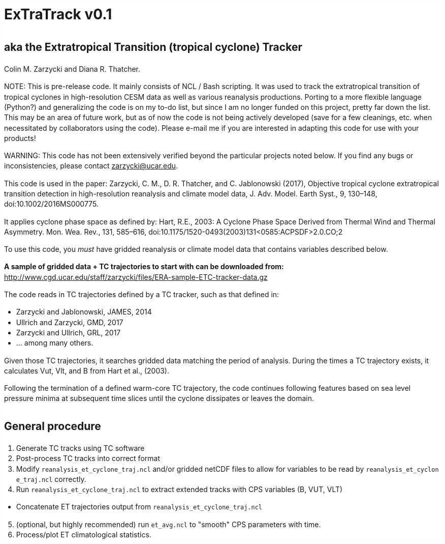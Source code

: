 # ExTraTrack v0.1

## aka the Extratropical Transition (tropical cyclone) Tracker

Colin M. Zarzycki and Diana R. Thatcher.

NOTE: This is pre-release code. It mainly consists of NCL / Bash scripting. It was used to track the extratropical transition of tropical cyclones in high-resolution CESM data as well as various reanalysis productions. Porting to a more flexible language (Python?) and generalizing the code is on my to-do list, but since I am no longer funded on this project, pretty far down the list. This may be an area of future work, but as of now the code is not being actively developed (save for a few cleanings, etc. when necessitated by collaborators using the code). Please e-mail me if you are interested in adapting this code for use with your products!

WARNING: This code has not been extensively verified beyond the particular projects noted below. If you find any bugs or inconsistencies, please contact zarzycki@ucar.edu.

This code is used in the paper:
Zarzycki, C. M., D. R. Thatcher, and C. Jablonowski (2017), Objective tropical cyclone extratropical transition detection in high-resolution reanalysis and climate model data, J. Adv. Model. Earth Syst., 9, 130–148, doi:10.1002/2016MS000775.

It applies cyclone phase space as defined by:
Hart, R.E., 2003: A Cyclone Phase Space Derived from Thermal Wind and Thermal Asymmetry. Mon. Wea. Rev., 131, 585–616, doi:10.1175/1520-0493(2003)131<0585:ACPSDF>2.0.CO;2 

To use this code, you *must* have gridded reanalysis or climate model data that contains variables described below.

**A sample of gridded data + TC trajectories to start with can be downloaded from:** http://www.cgd.ucar.edu/staff/zarzycki/files/ERA-sample-ETC-tracker-data.gz

The code reads in TC trajectories defined by a TC tracker, such as that defined in:
* Zarzycki and Jablonowski, JAMES, 2014
* Ullrich and Zarzycki, GMD, 2017
* Zarzycki and Ullrich, GRL, 2017
* ... among many others.

Given those TC trajectories, it searches gridded data matching the period of analysis. During the times a TC trajectory exists, it calculates Vut, Vlt, and B from Hart et al., (2003).

Following the termination of a defined warm-core TC trajectory, the code continues following features based on sea level pressure minima at subsequent time slices until the cyclone dissipates or leaves the domain.

## General procedure

1. Generate TC tracks using TC software
2. Post-process TC tracks into correct format
3. Modify `reanalysis_et_cyclone_traj.ncl` and/or gridded netCDF files to allow for variables to be read by `reanalysis_et_cyclone_traj.ncl` correctly.
4. Run `reanalysis_et_cyclone_traj.ncl` to extract extended tracks with CPS variables (B, VUT, VLT)
  * Concatenate ET trajectories output from `reanalysis_et_cyclone_traj.ncl`
5. (optional, but highly recommended) run `et_avg.ncl` to "smooth" CPS parameters with time.
6. Process/plot ET climatological statistics.
